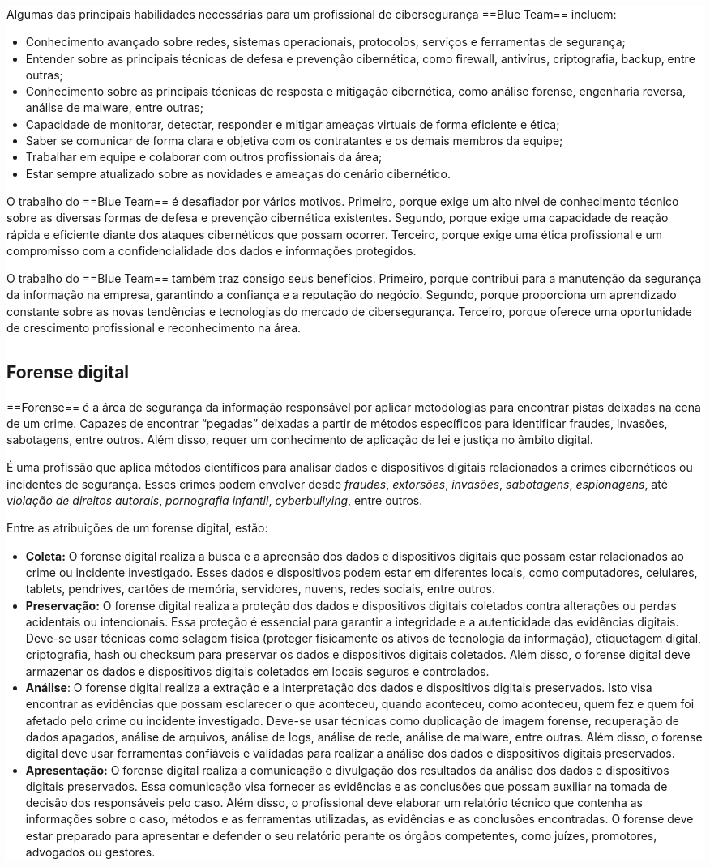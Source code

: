 Algumas das principais habilidades necessárias para um profissional de cibersegurança ==Blue Team== incluem:
- Conhecimento avançado sobre redes, sistemas operacionais, protocolos, serviços e ferramentas de segurança;
- Entender sobre as principais técnicas de defesa e prevenção cibernética, como firewall, antivírus, criptografia, backup, entre outras;
- Conhecimento sobre as principais técnicas de resposta e mitigação cibernética, como análise forense, engenharia reversa, análise de malware, entre outras;
- Capacidade de monitorar, detectar, responder e mitigar ameaças virtuais de forma eficiente e ética;
- Saber se comunicar de forma clara e objetiva com os contratantes e os demais membros da equipe;
- Trabalhar em equipe e colaborar com outros profissionais da área;
- Estar sempre atualizado sobre as novidades e ameaças do cenário cibernético.

O trabalho do ==Blue Team== é desafiador por vários motivos. Primeiro, porque exige um alto nível de conhecimento técnico sobre as diversas formas de defesa e prevenção cibernética existentes. Segundo, porque exige uma capacidade de reação rápida e eficiente diante dos ataques cibernéticos que possam ocorrer. Terceiro, porque exige uma ética profissional e um compromisso com a confidencialidade dos dados e informações protegidos.

O trabalho do ==Blue Team== também traz consigo seus benefícios. Primeiro, porque contribui para a manutenção da segurança da informação na empresa, garantindo a confiança e a reputação do negócio. Segundo, porque proporciona um aprendizado constante sobre as novas tendências e tecnologias do mercado de cibersegurança. Terceiro, porque oferece uma oportunidade de crescimento profissional e reconhecimento na área.

## Forense digital
==Forense== é a área de segurança da informação responsável por aplicar metodologias para encontrar pistas deixadas na cena de um crime. Capazes de encontrar “pegadas” deixadas a partir de métodos específicos para identificar fraudes, invasões, sabotagens, entre outros. Além disso, requer um conhecimento de aplicação de lei e justiça no âmbito digital.

É uma profissão que aplica métodos científicos para analisar dados e dispositivos digitais relacionados a crimes cibernéticos ou incidentes de segurança. Esses crimes podem envolver desde *fraudes*, *extorsões*, *invasões*, *sabotagens*, *espionagens*, até *violação de direitos autorais*, *pornografia infantil*, *cyberbullying*, entre outros.

Entre as atribuições de um forense digital, estão:
- **Coleta:** O forense digital realiza a busca e a apreensão dos dados e dispositivos digitais que possam estar relacionados ao crime ou incidente investigado. Esses dados e dispositivos podem estar em diferentes locais, como computadores, celulares, tablets, pendrives, cartões de memória, servidores, nuvens, redes sociais, entre outros.
- **Preservação:** O forense digital realiza a proteção dos dados e dispositivos digitais coletados contra alterações ou perdas acidentais ou intencionais. Essa proteção é essencial para garantir a integridade e a autenticidade das evidências digitais. Deve-se usar técnicas como selagem física (proteger fisicamente os ativos de tecnologia da informação), etiquetagem digital, criptografia, hash ou checksum para preservar os dados e dispositivos digitais coletados. Além disso, o forense digital deve armazenar os dados e dispositivos digitais coletados em locais seguros e controlados.
- **Análise**: O forense digital realiza a extração e a interpretação dos dados e dispositivos digitais preservados. Isto visa encontrar as evidências que possam esclarecer o que aconteceu, quando aconteceu, como aconteceu, quem fez e quem foi afetado pelo crime ou incidente investigado. Deve-se usar técnicas como duplicação de imagem forense, recuperação de dados apagados, análise de arquivos, análise de logs, análise de rede, análise de malware, entre outras. Além disso, o forense digital deve usar ferramentas confiáveis e validadas para realizar a análise dos dados e dispositivos digitais preservados.
- **Apresentação:** O forense digital realiza a comunicação e divulgação dos resultados da análise dos dados e dispositivos digitais preservados. Essa comunicação visa fornecer as evidências e as conclusões que possam auxiliar na tomada de decisão dos responsáveis pelo caso. Além disso, o profissional deve elaborar um relatório técnico que contenha as informações sobre o caso, métodos e as ferramentas utilizadas, as evidências e as conclusões encontradas. O forense deve estar preparado para apresentar e defender o seu relatório perante os órgãos competentes, como juízes, promotores, advogados ou gestores.
